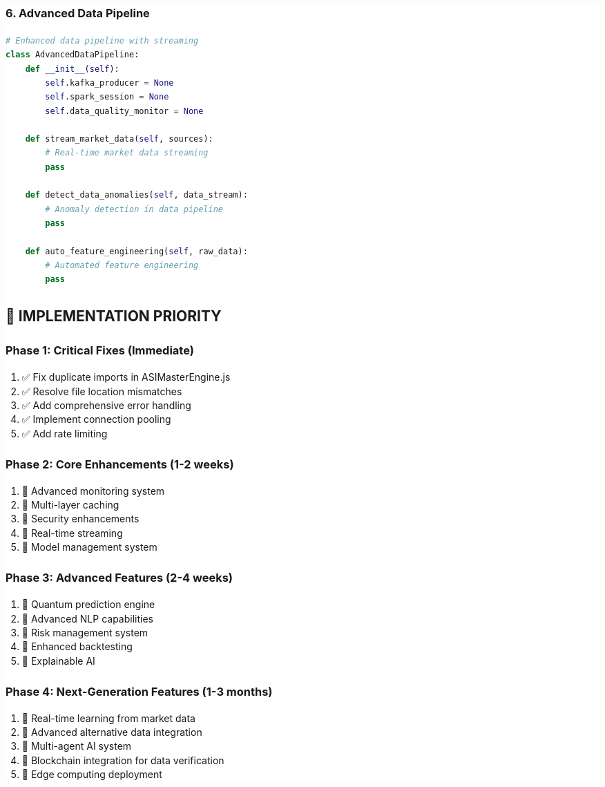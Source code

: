 ### 6. **Advanced Data Pipeline**

```python
# Enhanced data pipeline with streaming
class AdvancedDataPipeline:
    def __init__(self):
        self.kafka_producer = None
        self.spark_session = None
        self.data_quality_monitor = None
    
    def stream_market_data(self, sources):
        # Real-time market data streaming
        pass
    
    def detect_data_anomalies(self, data_stream):
        # Anomaly detection in data pipeline
        pass
    
    def auto_feature_engineering(self, raw_data):
        # Automated feature engineering
        pass
```

## 🔧 **IMPLEMENTATION PRIORITY**

### **Phase 1: Critical Fixes (Immediate)**
1. ✅ Fix duplicate imports in ASIMasterEngine.js
2. ✅ Resolve file location mismatches
3. ✅ Add comprehensive error handling
4. ✅ Implement connection pooling
5. ✅ Add rate limiting

### **Phase 2: Core Enhancements (1-2 weeks)**
1. 🚀 Advanced monitoring system
2. 🚀 Multi-layer caching
3. 🚀 Security enhancements
4. 🚀 Real-time streaming
5. 🚀 Model management system

### **Phase 3: Advanced Features (2-4 weeks)**
1. 🎯 Quantum prediction engine
2. 🎯 Advanced NLP capabilities
3. 🎯 Risk management system
4. 🎯 Enhanced backtesting
5. 🎯 Explainable AI

### **Phase 4: Next-Generation Features (1-3 months)**
1. 🌟 Real-time learning from market data
2. 🌟 Advanced alternative data integration
3. 🌟 Multi-agent AI system
4. 🌟 Blockchain integration for data verification
5. 🌟 Edge computing deployment

